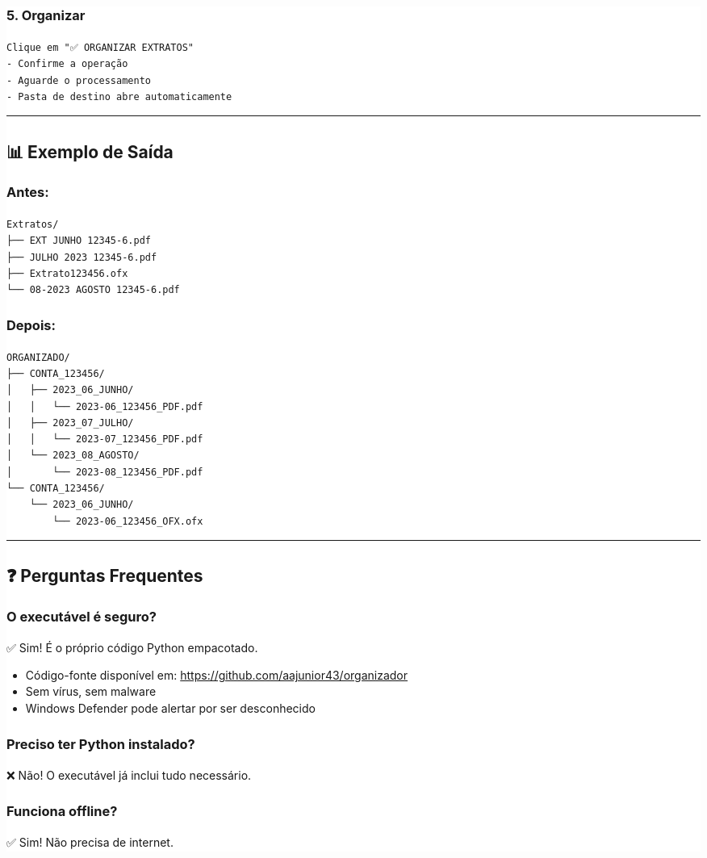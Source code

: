 ### 5. Organizar
```
Clique em "✅ ORGANIZAR EXTRATOS"
- Confirme a operação
- Aguarde o processamento
- Pasta de destino abre automaticamente
```

---

## 📊 Exemplo de Saída

### Antes:
```
Extratos/
├── EXT JUNHO 12345-6.pdf
├── JULHO 2023 12345-6.pdf
├── Extrato123456.ofx
└── 08-2023 AGOSTO 12345-6.pdf
```

### Depois:
```
ORGANIZADO/
├── CONTA_123456/
│   ├── 2023_06_JUNHO/
│   │   └── 2023-06_123456_PDF.pdf
│   ├── 2023_07_JULHO/
│   │   └── 2023-07_123456_PDF.pdf
│   └── 2023_08_AGOSTO/
│       └── 2023-08_123456_PDF.pdf
└── CONTA_123456/
    └── 2023_06_JUNHO/
        └── 2023-06_123456_OFX.ofx
```

---

## ❓ Perguntas Frequentes

### O executável é seguro?
✅ Sim! É o próprio código Python empacotado.
- Código-fonte disponível em: https://github.com/aajunior43/organizador
- Sem vírus, sem malware
- Windows Defender pode alertar por ser desconhecido

### Preciso ter Python instalado?
❌ Não! O executável já inclui tudo necessário.

### Funciona offline?
✅ Sim! Não precisa de internet.
